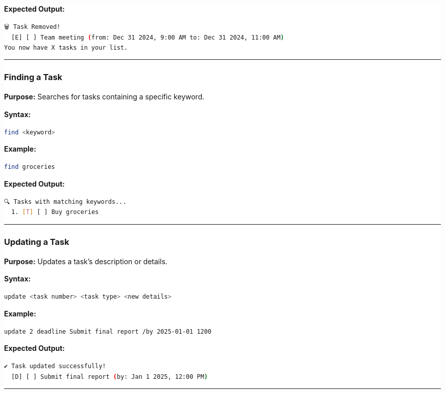 **Expected Output:**

```bash
🗑️ Task Removed!
  [E] [ ] Team meeting (from: Dec 31 2024, 9:00 AM to: Dec 31 2024, 11:00 AM)
You now have X tasks in your list.
```

---

### **Finding a Task**

**Purpose:**
Searches for tasks containing a specific keyword.

**Syntax:**

```bash
find <keyword>
```

**Example:**

```bash
find groceries
```

**Expected Output:**

```bash
🔍 Tasks with matching keywords...
  1. [T] [ ] Buy groceries
```

---

### **Updating a Task**

**Purpose:**
Updates a task’s description or details.

**Syntax:**

```bash
update <task number> <task type> <new details>
```

**Example:**

```bash
update 2 deadline Submit final report /by 2025-01-01 1200
```

**Expected Output:**

```bash
✔ Task updated successfully!
  [D] [ ] Submit final report (by: Jan 1 2025, 12:00 PM)
```

---

